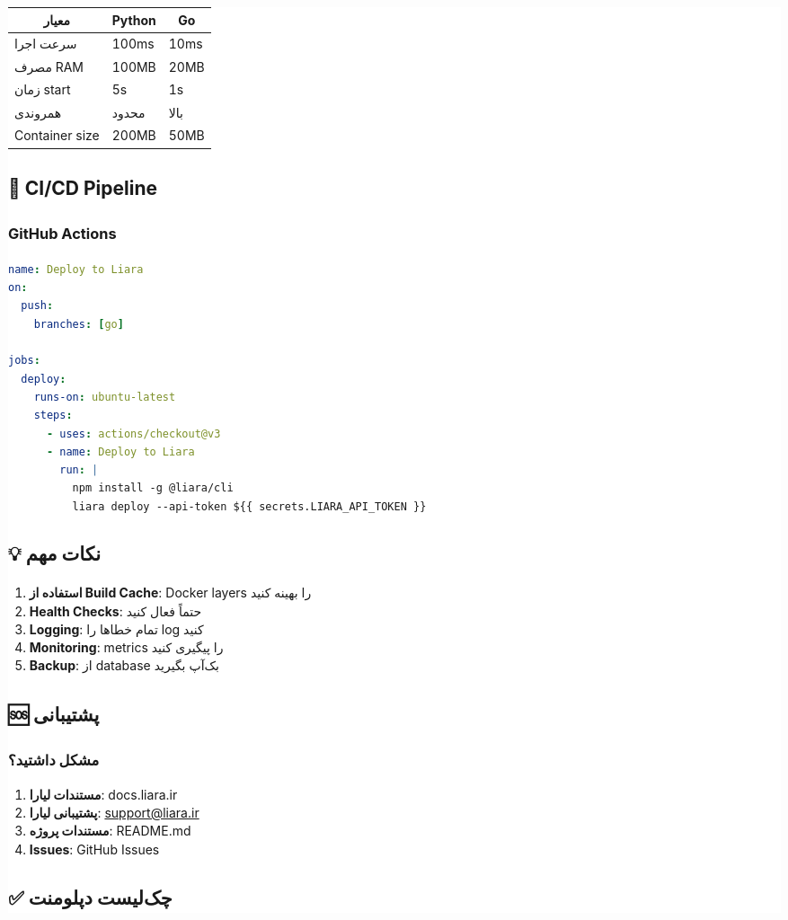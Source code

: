 | معیار | Python | Go |
|-------|---------|-----|
| سرعت اجرا | 100ms | 10ms |
| مصرف RAM | 100MB | 20MB |
| زمان start | 5s | 1s |
| همروندی | محدود | بالا |
| Container size | 200MB | 50MB |

## 🔄 CI/CD Pipeline

### GitHub Actions

```yaml
name: Deploy to Liara
on:
  push:
    branches: [go]

jobs:
  deploy:
    runs-on: ubuntu-latest
    steps:
      - uses: actions/checkout@v3
      - name: Deploy to Liara
        run: |
          npm install -g @liara/cli
          liara deploy --api-token ${{ secrets.LIARA_API_TOKEN }}
```

## 💡 نکات مهم

1. **استفاده از Build Cache**: Docker layers را بهینه کنید
2. **Health Checks**: حتماً فعال کنید
3. **Logging**: تمام خطاها را log کنید
4. **Monitoring**: metrics را پیگیری کنید
5. **Backup**: از database بک‌آپ بگیرید

## 🆘 پشتیبانی

### مشکل داشتید؟

1. **مستندات لیارا**: docs.liara.ir
2. **پشتیبانی لیارا**: support@liara.ir
3. **مستندات پروژه**: README.md
4. **Issues**: GitHub Issues

## ✅ چک‌لیست دپلومنت
